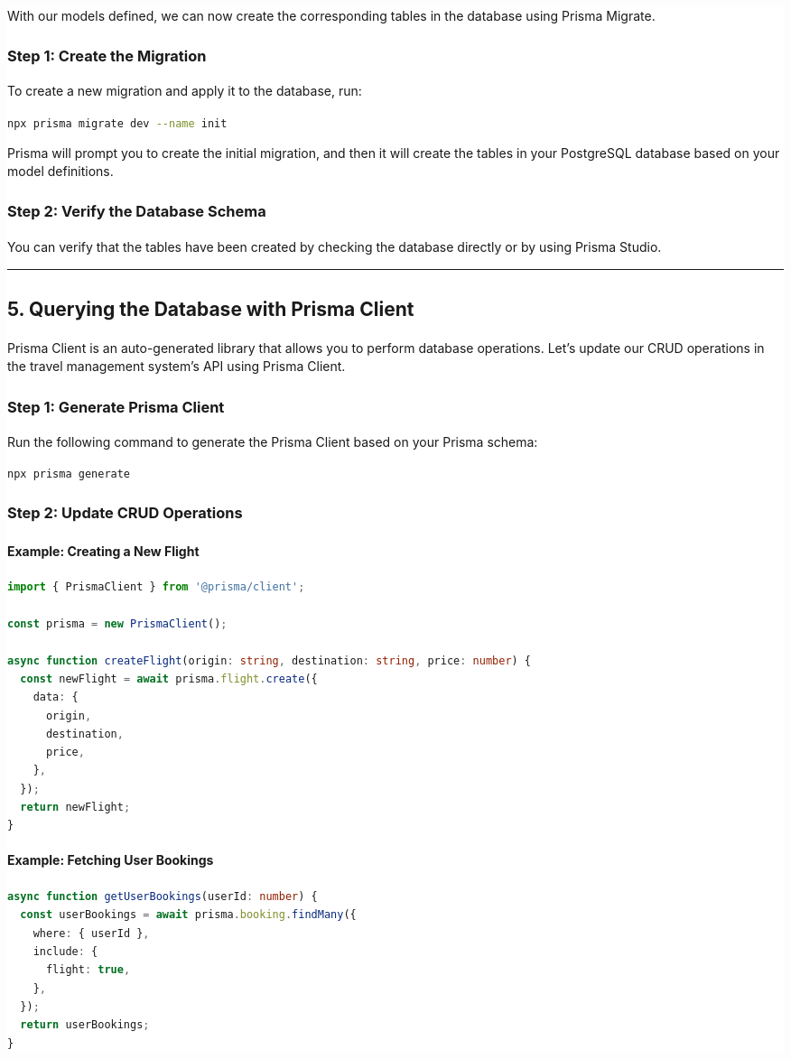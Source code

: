 With our models defined, we can now create the corresponding tables in the database using Prisma Migrate.

### Step 1: Create the Migration
To create a new migration and apply it to the database, run:
```bash
npx prisma migrate dev --name init
```

Prisma will prompt you to create the initial migration, and then it will create the tables in your PostgreSQL database based on your model definitions.

### Step 2: Verify the Database Schema
You can verify that the tables have been created by checking the database directly or by using Prisma Studio.

---

## 5. Querying the Database with Prisma Client

Prisma Client is an auto-generated library that allows you to perform database operations. Let’s update our CRUD operations in the travel management system’s API using Prisma Client.

### Step 1: Generate Prisma Client
Run the following command to generate the Prisma Client based on your Prisma schema:
```bash
npx prisma generate
```

### Step 2: Update CRUD Operations

#### Example: Creating a New Flight
```typescript
import { PrismaClient } from '@prisma/client';

const prisma = new PrismaClient();

async function createFlight(origin: string, destination: string, price: number) {
  const newFlight = await prisma.flight.create({
    data: {
      origin,
      destination,
      price,
    },
  });
  return newFlight;
}
```

#### Example: Fetching User Bookings
```typescript
async function getUserBookings(userId: number) {
  const userBookings = await prisma.booking.findMany({
    where: { userId },
    include: {
      flight: true,
    },
  });
  return userBookings;
}
```
